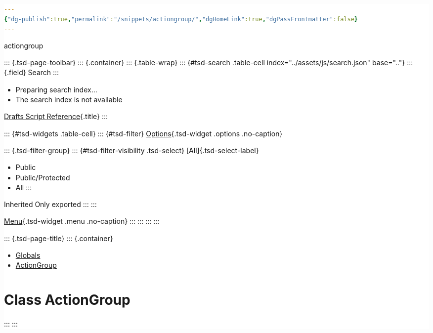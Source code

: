 ```yaml
---
{"dg-publish":true,"permalink":"/snippets/actiongroup/","dgHomeLink":true,"dgPassFrontmatter":false}
---
```


actiongroup

::: {.tsd-page-toolbar}
::: {.container}
::: {.table-wrap}
::: {#tsd-search .table-cell index="../assets/js/search.json" base=".."}
::: {.field}
Search
:::

-   Preparing search index\...
-   The search index is not available

[Drafts Script Reference](../index.html){.title}
:::

::: {#tsd-widgets .table-cell}
::: {#tsd-filter}
[Options](#){.tsd-widget .options .no-caption}

::: {.tsd-filter-group}
::: {#tsd-filter-visibility .tsd-select}
[All]{.tsd-select-label}

-   Public
-   Public/Protected
-   All
:::

Inherited Only exported
:::
:::

[Menu](#){.tsd-widget .menu .no-caption}
:::
:::
:::
:::

::: {.tsd-page-title}
::: {.container}
-   [Globals](../globals.html)
-   [ActionGroup](actiongroup.html)

Class ActionGroup
=================
:::
:::
